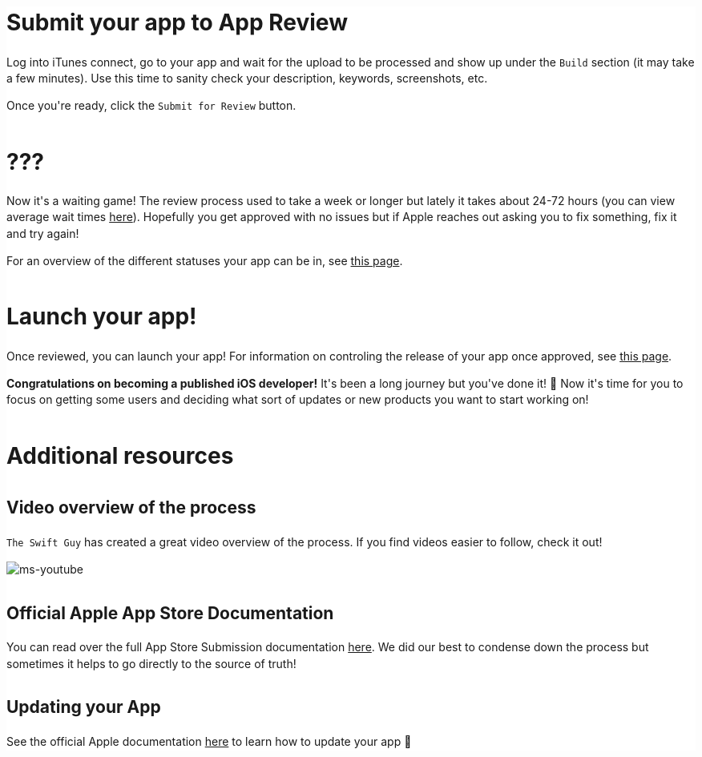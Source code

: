 # Submit your app to App Review

Log into iTunes connect, go to your app and wait for the upload to be processed and show up under the `Build` section (it may take a few minutes). Use this time to sanity check your description, keywords, screenshots, etc.

Once you're ready, click the `Submit for Review` button.

# ???

Now it's a waiting game! The review process used to take a week or longer but lately it takes about 24-72 hours (you can view average wait times [here](http://appreviewtimes.com/)). Hopefully you get approved with no issues but if Apple reaches out asking you to fix something, fix it and try again!

For an overview of the different statuses your app can be in, see [this page](https://developer.apple.com/library/content/documentation/LanguagesUtilities/Conceptual/iTunesConnect_Guide/Chapters/ChangingAppStatus.html#//apple_ref/doc/uid/TP40011225-CH30-SW1).

# Launch your app!

Once reviewed, you can launch your app! For information on controling the release of your app once approved, see [this page](https://developer.apple.com/library/content/documentation/LanguagesUtilities/Conceptual/iTunesConnect_Guide/Chapters/ReplacingYourAppWithANewVersion.html#//apple_ref/doc/uid/TP40011225-CH14-SW2).

**Congratulations on becoming a published iOS developer!** It's been a long journey but you've done it! 🎊 Now it's time for you to focus on getting some users and deciding what sort of updates or new products you want to start working on!

# Additional resources

## Video overview of the process

`The Swift Guy` has created a great video overview of the process. If you find videos easier to follow, check it out!

![ms-youtube](https://www.youtube.com/watch?v=tnbOcpwJGa8)

## Official Apple App Store Documentation

You can read over the full App Store Submission documentation [here](https://developer.apple.com/library/content/documentation/IDEs/Conceptual/AppDistributionGuide/SubmittingYourApp/SubmittingYourApp.html#//apple_ref/doc/uid/TP40012582-CH9-SW1). We did our best to condense down the process but sometimes it helps to go directly to the source of truth!

## Updating your App

See the official Apple documentation [here](https://developer.apple.com/library/content/documentation/LanguagesUtilities/Conceptual/iTunesConnect_Guide/Chapters/ReplacingYourAppWithANewVersion.html#//apple_ref/doc/uid/TP40011225-CH14) to learn how to update your app 💯
